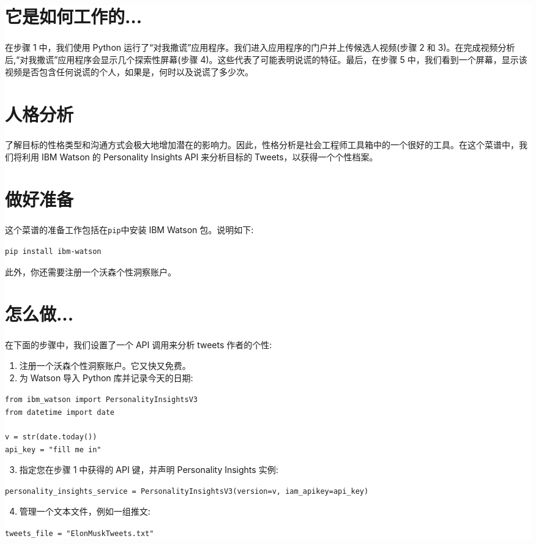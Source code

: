 <title>How it works…</title> 

# 它是如何工作的…

在步骤 1 中，我们使用 Python 运行了“对我撒谎”应用程序。我们进入应用程序的门户并上传候选人视频(步骤 2 和 3)。在完成视频分析后,“对我撒谎”应用程序会显示几个探索性屏幕(步骤 4)。这些代表了可能表明说谎的特征。最后，在步骤 5 中，我们看到一个屏幕，显示该视频是否包含任何说谎的个人，如果是，何时以及说谎了多少次。

<title>Personality analysis</title> 

# 人格分析

了解目标的性格类型和沟通方式会极大地增加潜在的影响力。因此，性格分析是社会工程师工具箱中的一个很好的工具。在这个菜谱中，我们将利用 IBM Watson 的 Personality Insights API 来分析目标的 Tweets，以获得一个个性档案。

<title>Getting ready</title> 

# 做好准备

这个菜谱的准备工作包括在`pip`中安装 IBM Watson 包。说明如下:

```
pip install ibm-watson
```

此外，你还需要注册一个沃森个性洞察账户。

<title>How to do it...</title> 

# 怎么做...

在下面的步骤中，我们设置了一个 API 调用来分析 tweets 作者的个性:

1.  注册一个沃森个性洞察账户。它又快又免费。
2.  为 Watson 导入 Python 库并记录今天的日期:

```
from ibm_watson import PersonalityInsightsV3
from datetime import date

v = str(date.today())
api_key = "fill me in"
```

3.  指定您在步骤 1 中获得的 API 键，并声明 Personality Insights 实例:

```
personality_insights_service = PersonalityInsightsV3(version=v, iam_apikey=api_key)
```

4.  管理一个文本文件，例如一组推文:

```
tweets_file = "ElonMuskTweets.txt"
```
